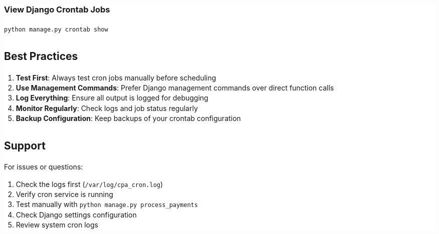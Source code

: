 ### View Django Crontab Jobs
```bash
python manage.py crontab show
```

## Best Practices

1. **Test First**: Always test cron jobs manually before scheduling
2. **Use Management Commands**: Prefer Django management commands over direct function calls
3. **Log Everything**: Ensure all output is logged for debugging
4. **Monitor Regularly**: Check logs and job status regularly
5. **Backup Configuration**: Keep backups of your crontab configuration

## Support

For issues or questions:
1. Check the logs first (`/var/log/cpa_cron.log`)
2. Verify cron service is running
3. Test manually with `python manage.py process_payments`
4. Check Django settings configuration
5. Review system cron logs 